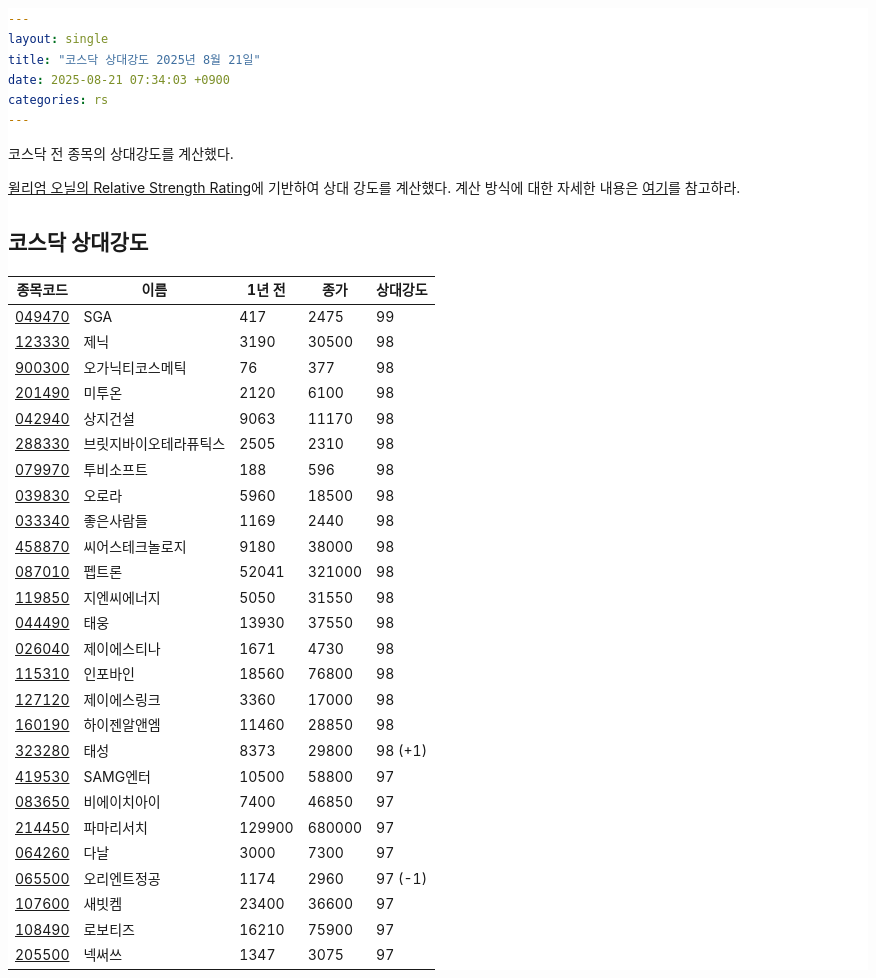 ```yaml
---
layout: single
title: "코스닥 상대강도 2025년 8월 21일"
date: 2025-08-21 07:34:03 +0900
categories: rs
---
```

코스닥 전 종목의 상대강도를 계산했다.

[윌리엄 오닐의 Relative Strength Rating](https://www.williamoneil.com/proprietary-ratings-and-rankings/)에 기반하여 상대 강도를 계산했다.
계산 방식에 대한 자세한 내용은 [여기](https://dalinaum.github.io/investment/2024/08/26/how-i-calculated-relative-strength.html)를 참고하라.

## 코스닥 상대강도

|종목코드|이름|1년 전|종가|상대강도|
|------|---|-----|--|------|
|[049470](https://finance.daum.net/quotes/A049470)|SGA|417|2475|99 |
|[123330](https://finance.daum.net/quotes/A123330)|제닉|3190|30500|98 |
|[900300](https://finance.daum.net/quotes/A900300)|오가닉티코스메틱|76|377|98 |
|[201490](https://finance.daum.net/quotes/A201490)|미투온|2120|6100|98 |
|[042940](https://finance.daum.net/quotes/A042940)|상지건설|9063|11170|98 |
|[288330](https://finance.daum.net/quotes/A288330)|브릿지바이오테라퓨틱스|2505|2310|98 |
|[079970](https://finance.daum.net/quotes/A079970)|투비소프트|188|596|98 |
|[039830](https://finance.daum.net/quotes/A039830)|오로라|5960|18500|98 |
|[033340](https://finance.daum.net/quotes/A033340)|좋은사람들|1169|2440|98 |
|[458870](https://finance.daum.net/quotes/A458870)|씨어스테크놀로지|9180|38000|98 |
|[087010](https://finance.daum.net/quotes/A087010)|펩트론|52041|321000|98 |
|[119850](https://finance.daum.net/quotes/A119850)|지엔씨에너지|5050|31550|98 |
|[044490](https://finance.daum.net/quotes/A044490)|태웅|13930|37550|98 |
|[026040](https://finance.daum.net/quotes/A026040)|제이에스티나|1671|4730|98 |
|[115310](https://finance.daum.net/quotes/A115310)|인포바인|18560|76800|98 |
|[127120](https://finance.daum.net/quotes/A127120)|제이에스링크|3360|17000|98 |
|[160190](https://finance.daum.net/quotes/A160190)|하이젠알앤엠|11460|28850|98 |
|[323280](https://finance.daum.net/quotes/A323280)|태성|8373|29800|98 (+1)|
|[419530](https://finance.daum.net/quotes/A419530)|SAMG엔터|10500|58800|97 |
|[083650](https://finance.daum.net/quotes/A083650)|비에이치아이|7400|46850|97 |
|[214450](https://finance.daum.net/quotes/A214450)|파마리서치|129900|680000|97 |
|[064260](https://finance.daum.net/quotes/A064260)|다날|3000|7300|97 |
|[065500](https://finance.daum.net/quotes/A065500)|오리엔트정공|1174|2960|97 (-1)|
|[107600](https://finance.daum.net/quotes/A107600)|새빗켐|23400|36600|97 |
|[108490](https://finance.daum.net/quotes/A108490)|로보티즈|16210|75900|97 |
|[205500](https://finance.daum.net/quotes/A205500)|넥써쓰|1347|3075|97 |